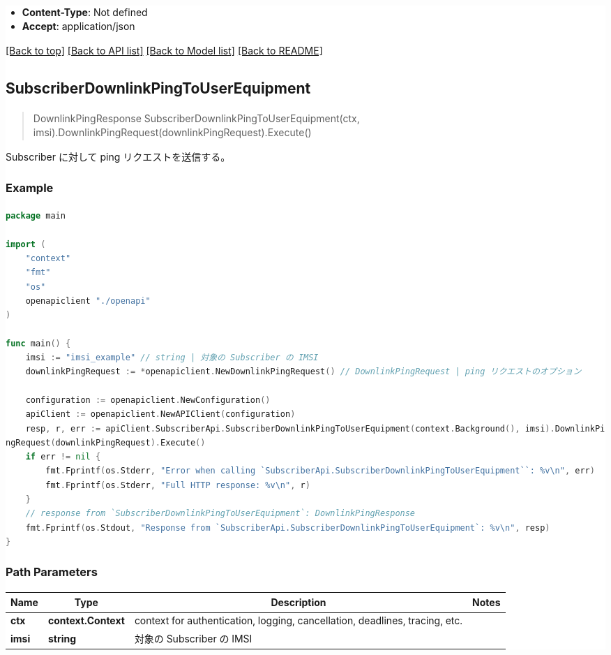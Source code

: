 - **Content-Type**: Not defined
- **Accept**: application/json

[[Back to top]](#) [[Back to API list]](../README.md#documentation-for-api-endpoints)
[[Back to Model list]](../README.md#documentation-for-models)
[[Back to README]](../README.md)


## SubscriberDownlinkPingToUserEquipment

> DownlinkPingResponse SubscriberDownlinkPingToUserEquipment(ctx, imsi).DownlinkPingRequest(downlinkPingRequest).Execute()

Subscriber に対して ping リクエストを送信する。



### Example

```go
package main

import (
    "context"
    "fmt"
    "os"
    openapiclient "./openapi"
)

func main() {
    imsi := "imsi_example" // string | 対象の Subscriber の IMSI
    downlinkPingRequest := *openapiclient.NewDownlinkPingRequest() // DownlinkPingRequest | ping リクエストのオプション

    configuration := openapiclient.NewConfiguration()
    apiClient := openapiclient.NewAPIClient(configuration)
    resp, r, err := apiClient.SubscriberApi.SubscriberDownlinkPingToUserEquipment(context.Background(), imsi).DownlinkPingRequest(downlinkPingRequest).Execute()
    if err != nil {
        fmt.Fprintf(os.Stderr, "Error when calling `SubscriberApi.SubscriberDownlinkPingToUserEquipment``: %v\n", err)
        fmt.Fprintf(os.Stderr, "Full HTTP response: %v\n", r)
    }
    // response from `SubscriberDownlinkPingToUserEquipment`: DownlinkPingResponse
    fmt.Fprintf(os.Stdout, "Response from `SubscriberApi.SubscriberDownlinkPingToUserEquipment`: %v\n", resp)
}
```

### Path Parameters


Name | Type | Description  | Notes
------------- | ------------- | ------------- | -------------
**ctx** | **context.Context** | context for authentication, logging, cancellation, deadlines, tracing, etc.
**imsi** | **string** | 対象の Subscriber の IMSI | 
